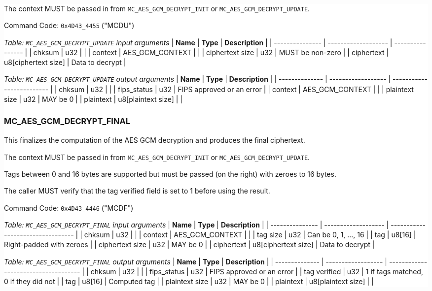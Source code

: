 The context MUST be passed in from `MC_AES_GCM_DECRYPT_INIT` or `MC_AES_GCM_DECRYPT_UPDATE`.

Command Code: `0x4D43_4455` ("MCDU")

*Table: `MC_AES_GCM_DECRYPT_UPDATE` input arguments*
| **Name**        | **Type**            | **Description**  |
| --------------- | ------------------- | ---------------- |
| chksum          | u32                 |                  |
| context         | AES_GCM_CONTEXT     |                  |
| ciphertext size | u32                 | MUST be non-zero |
| ciphertext      | u8[ciphertext size] | Data to decrypt  |

*Table: `MC_AES_GCM_DECRYPT_UPDATE` output arguments*
| **Name**       | **Type**           | **Description**           |
| -------------- | ------------------ | ------------------------- |
| chksum         | u32                |                           |
| fips_status    | u32                | FIPS approved or an error |
| context        | AES_GCM_CONTEXT    |                           |
| plaintext size | u32                | MAY be 0                  |
| plaintext      | u8[plaintext size] |                           |

### MC_AES_GCM_DECRYPT_FINAL

This finalizes the computation of the AES GCM decryption and produces the final ciphertext.

The context MUST be passed in from `MC_AES_GCM_DECRYPT_INIT` or `MC_AES_GCM_DECRYPT_UPDATE`.

Tags between 0 and 16 bytes are supported but must be passed (on the right) with zeroes to 16 bytes.

The caller MUST verify that the tag verified field is set to 1 before using the result.

Command Code: `0x4D43_4446` ("MCDF")

*Table: `MC_AES_GCM_DECRYPT_FINAL` input arguments*
| **Name**        | **Type**            | **Description**                   |
| --------------- | ------------------- | --------------------------------- |
| chksum          | u32                 |                                   |
| context         | AES_GCM_CONTEXT     |                                   |
| tag size        | u32                 | Can be 0, 1, ..., 16              |
| tag             | u8[16]              | Right-padded with zeroes          |
| ciphertext size | u32                 | MAY be 0                          |
| ciphertext      | u8[ciphertext size] | Data to decrypt                   |

*Table: `MC_AES_GCM_DECRYPT_FINAL` output arguments*
| **Name**       | **Type**           | **Description**                      |
| -------------- | ------------------ | ------------------------------------ |
| chksum         | u32                |                                      |
| fips_status    | u32                | FIPS approved or an error            |
| tag verified   | u32                | 1 if tags matched, 0 if they did not |
| tag            | u8[16]             | Computed tag                         |
| plaintext size | u32                | MAY be 0                             |
| plaintext      | u8[plaintext size] |                                      |
